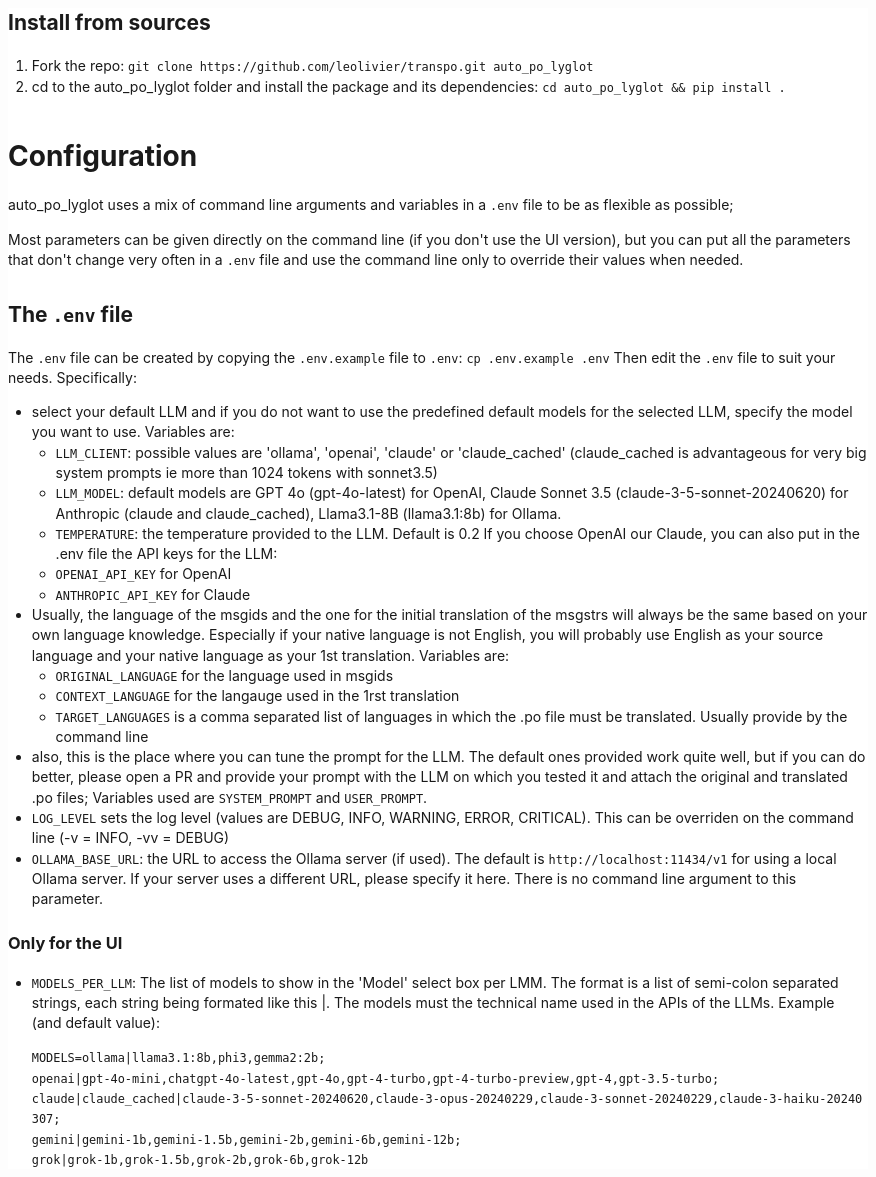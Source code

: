 ## Install from sources
1. Fork the repo:
   `git clone https://github.com/leolivier/transpo.git auto_po_lyglot`
1. cd to the auto_po_lyglot folder and install the package and its dependencies: 
   `cd auto_po_lyglot && pip install .`

# Configuration
auto_po_lyglot uses a mix of command line arguments and variables in a `.env` file to be as flexible as possible;

Most parameters can be given directly on the command line (if you don't use the UI version), but you can put all the parameters that don't change very often in a `.env` file and use the command line only to override their values when needed.

## The `.env` file
The `.env` file can be created by copying the `.env.example` file to `.env`:
`cp .env.example .env`
Then edit the `.env` file to suit your needs. Specifically:
* select your default LLM and if you do not want to use the predefined default models for the selected LLM, specify the model you want to use.
  Variables are:
    * `LLM_CLIENT`: possible values are 'ollama', 'openai', 'claude' or 'claude_cached' (claude_cached is advantageous for very big system prompts ie more than 1024 tokens with sonnet3.5)
    * `LLM_MODEL`: default models are GPT 4o (gpt-4o-latest) for OpenAI, Claude Sonnet 3.5 (claude-3-5-sonnet-20240620) for Anthropic (claude and claude_cached), Llama3.1-8B (llama3.1:8b) for Ollama.
    * `TEMPERATURE`: the temperature provided to the LLM. Default is 0.2
  If you choose OpenAI our Claude, you can also put in the .env file the API keys for the LLM:
    * `OPENAI_API_KEY` for OpenAI
    * `ANTHROPIC_API_KEY` for Claude
* Usually, the language of the msgids and the one for the initial translation of the msgstrs will always be the same based on your own language knowledge. Especially if your native language is not English, you will probably use English as your source language and your native language as your 1st translation. Variables are:
  * `ORIGINAL_LANGUAGE` for the language used in msgids
  * `CONTEXT_LANGUAGE` for the langauge used in the 1rst translation
  * `TARGET_LANGUAGES` is a comma separated list of languages in which the .po file must be translated. Usually provide by the command line
* also, this is the place where you can tune the prompt for the LLM. The default ones provided work quite well, but if you can do better, please open a PR and provide your prompt with the LLM on which you tested it and attach the original and translated .po files;
  Variables used are `SYSTEM_PROMPT` and `USER_PROMPT`.
* `LOG_LEVEL` sets the log level (values are DEBUG, INFO, WARNING, ERROR, CRITICAL). This can be overriden on the command line (-v = INFO, -vv = DEBUG)
* `OLLAMA_BASE_URL`: the URL to access the Ollama server (if used). The default is `http://localhost:11434/v1` for using a local Ollama server. If your server uses a different URL, please specify it here. There is no command line argument to this parameter.
### Only for the UI
* `MODELS_PER_LLM`: The list of models to show in the 'Model' select box per LMM. The format is a list of semi-colon separated strings, each string being formated like this <llm>|<comma separated list of models>. The models must the technical name used in the APIs of the LLMs. Example (and default value):
  ```
  MODELS=ollama|llama3.1:8b,phi3,gemma2:2b;
  openai|gpt-4o-mini,chatgpt-4o-latest,gpt-4o,gpt-4-turbo,gpt-4-turbo-preview,gpt-4,gpt-3.5-turbo;
  claude|claude_cached|claude-3-5-sonnet-20240620,claude-3-opus-20240229,claude-3-sonnet-20240229,claude-3-haiku-20240307;
  gemini|gemini-1b,gemini-1.5b,gemini-2b,gemini-6b,gemini-12b;
  grok|grok-1b,grok-1.5b,grok-2b,grok-6b,grok-12b

  ```